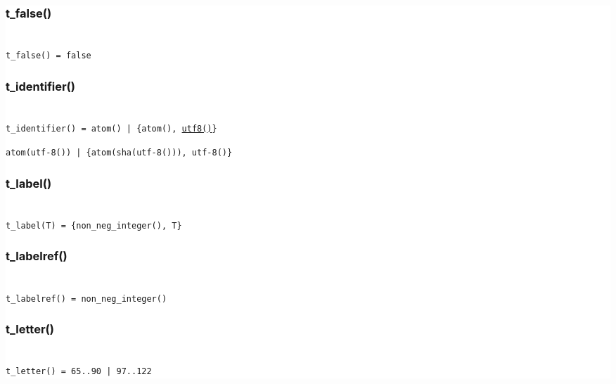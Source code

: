 



### <a name="type-t_false">t_false()</a> ###



<pre><code>
t_false() = false
</code></pre>





### <a name="type-t_identifier">t_identifier()</a> ###



<pre><code>
t_identifier() = atom() | {atom(), <a href="#type-utf8">utf8()</a>}
</code></pre>





<pre><code>atom(utf-8()) | {atom(sha(utf-8())), utf-8()}</code></pre>





### <a name="type-t_label">t_label()</a> ###



<pre><code>
t_label(T) = {non_neg_integer(), T}
</code></pre>





### <a name="type-t_labelref">t_labelref()</a> ###



<pre><code>
t_labelref() = non_neg_integer()
</code></pre>





### <a name="type-t_letter">t_letter()</a> ###



<pre><code>
t_letter() = 65..90 | 97..122
</code></pre>



